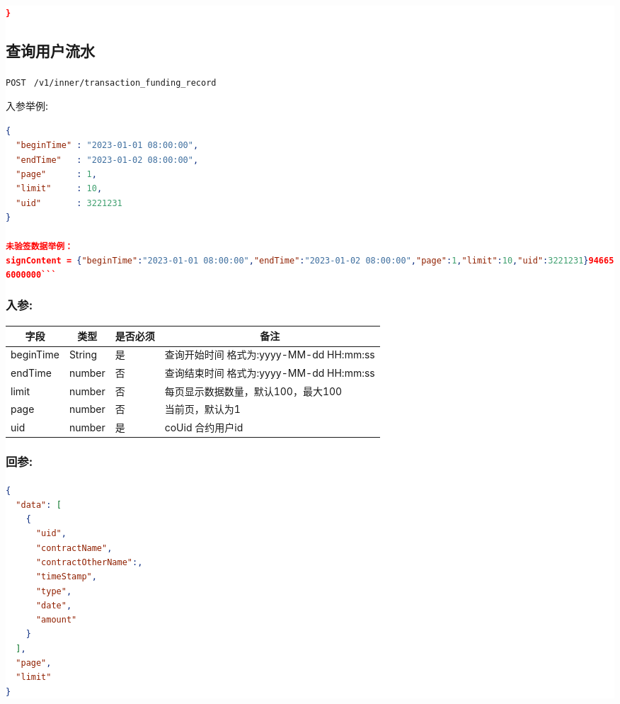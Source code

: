```json
}

```

## 查询用户流水
`POST` ` /v1/inner/transaction_funding_record`

入参举例:

```json
{
  "beginTime" : "2023-01-01 08:00:00",
  "endTime"   : "2023-01-02 08:00:00",
  "page"      : 1,
  "limit"     : 10,
  "uid"       : 3221231
}

未验签数据举例：
signContent = {"beginTime":"2023-01-01 08:00:00","endTime":"2023-01-02 08:00:00","page":1,"limit":10,"uid":3221231}946656000000```
```

### 入参:

| 字段        | 类型     | 是否必须 | 备注                                             |
|-----------|--------|------|------------------------------------------------|
| beginTime   | String | 是    | 查询开始时间 格式为:yyyy-MM-dd HH:mm:ss                      |
| endTime   | number | 否    | 查询结束时间 格式为:yyyy-MM-dd HH:mm:ss                      |
| limit   | number | 否    | 每页显示数据数量，默认100，最大100 |
| page   | number | 否    | 当前页，默认为1                  |
| uid   | number | 是    | coUid 合约用户id                                          |

### 回参:
```json
{
  "data": [
    {
      "uid",
      "contractName",
      "contractOtherName":,
      "timeStamp",
      "type",
      "date",
      "amount"
    }
  ],
  "page",
  "limit"
}

```
